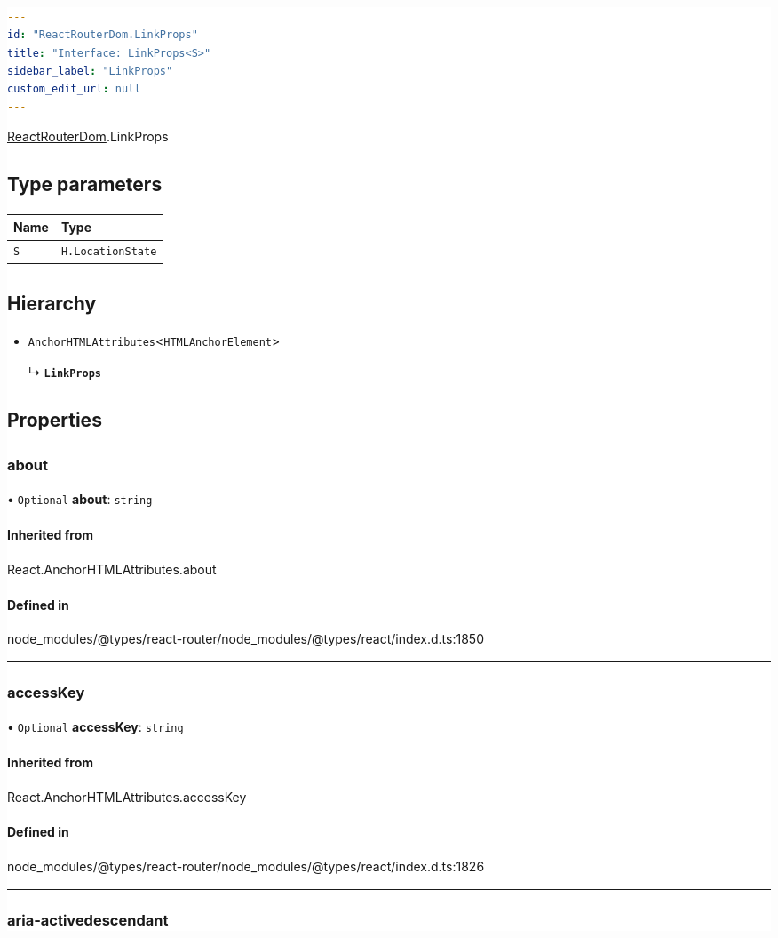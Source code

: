 ```yaml
---
id: "ReactRouterDom.LinkProps"
title: "Interface: LinkProps<S>"
sidebar_label: "LinkProps"
custom_edit_url: null
---
```


[ReactRouterDom](../namespaces/ReactRouterDom.md).LinkProps

## Type parameters

| Name | Type |
| :------ | :------ |
| `S` | `H.LocationState` |

## Hierarchy

- `AnchorHTMLAttributes`<`HTMLAnchorElement`\>

  ↳ **`LinkProps`**

## Properties

### about

• `Optional` **about**: `string`

#### Inherited from

React.AnchorHTMLAttributes.about

#### Defined in

node_modules/@types/react-router/node_modules/@types/react/index.d.ts:1850

___

### accessKey

• `Optional` **accessKey**: `string`

#### Inherited from

React.AnchorHTMLAttributes.accessKey

#### Defined in

node_modules/@types/react-router/node_modules/@types/react/index.d.ts:1826

___

### aria-activedescendant
